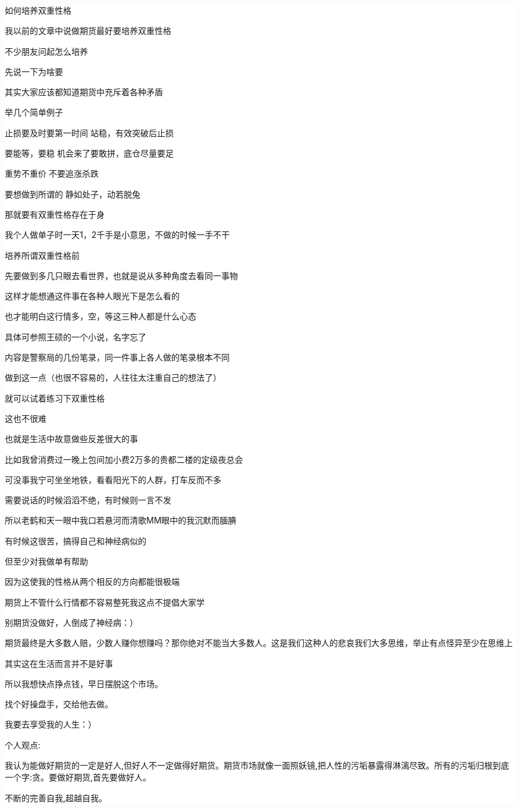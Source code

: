 如何培养双重性格

我以前的文章中说做期货最好要培养双重性格

不少朋友问起怎么培养

先说一下为啥要

其实大家应该都知道期货中充斥着各种矛盾

举几个简单例子

止损要及时要第一时间 站稳，有效突破后止损

要能等，要稳 机会来了要敢拼，底仓尽量要足

重势不重价 不要追涨杀跌

要想做到所谓的 静如处子，动若脱兔

那就要有双重性格存在于身

我个人做单子时一天1，2千手是小意思，不做的时候一手不干

培养所谓双重性格前

先要做到多几只眼去看世界，也就是说从多种角度去看同一事物

这样才能想通这件事在各种人眼光下是怎么看的

也才能明白这行情多，空，等这三种人都是什么心态

具体可参照王硕的一个小说，名字忘了

内容是警察局的几份笔录，同一件事上各人做的笔录根本不同

做到这一点（也很不容易的，人往往太注重自己的想法了）

就可以试着练习下双重性格

这也不很难

也就是生活中故意做些反差很大的事

比如我曾消费过一晚上包间加小费2万多的贵都二楼的定级夜总会

可没事我宁可坐坐地铁，看看阳光下的人群，打车反而不多

需要说话的时候滔滔不绝，有时候则一言不发

所以老鹤和天一眼中我口若悬河而清歌MM眼中的我沉默而腼腆

有时候这很苦，搞得自己和神经病似的

但至少对我做单有帮助

因为这使我的性格从两个相反的方向都能很极端

期货上不管什么行情都不容易整死我这点不提倡大家学

别期货没做好，人倒成了神经病：）

期货最终是大多数人赔，少数人赚你想赚吗？那你绝对不能当大多数人。这是我们这种人的悲哀我们大多思维，举止有点怪异至少在思维上

其实这在生活而言并不是好事

所以我想快点挣点钱，早日摆脱这个市场。

找个好操盘手，交给他去做。

我要去享受我的人生：）

 
个人观点:

我认为能做好期货的一定是好人,但好人不一定做得好期货。期货市场就像一面照妖镜,把人性的污垢暴露得淋漓尽致。所有的污垢归根到底一个字:贪。要做好期货,首先要做好人。

不断的完善自我,超越自我。

